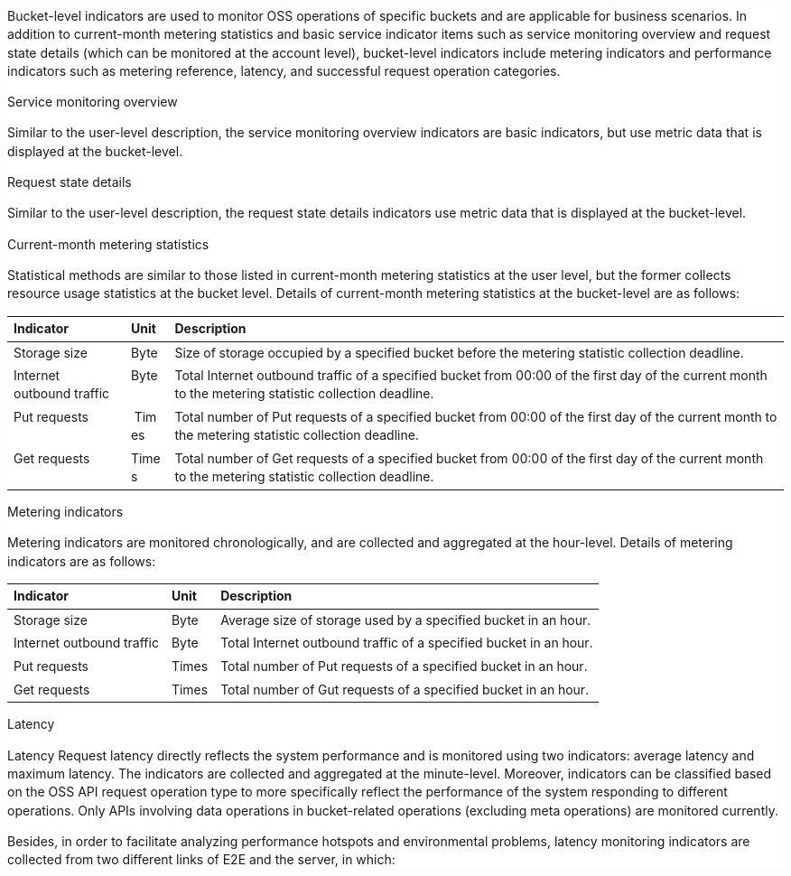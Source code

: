 Bucket-level indicators are used to monitor OSS operations of specific buckets and are applicable for business scenarios. In addition to current-month metering statistics and basic service indicator items such as service monitoring overview and request state details \(which can be monitored at the account level\), bucket-level indicators include metering indicators and performance indicators such as metering reference, latency, and successful request operation categories.

Service monitoring overview

Similar to the user-level description, the service monitoring overview indicators are basic indicators, but use metric data that is displayed at the bucket-level.

Request state details

Similar to the user-level description, the request state details indicators use metric data that is displayed at the bucket-level.

Current-month metering statistics

Statistical methods are similar to those listed in current-month metering statistics at the user level, but the former collects resource usage statistics at the bucket level. Details of current-month metering statistics at the bucket-level are as follows:

|Indicator|Unit|Description|
|:--------|:---|:----------|
|Storage size|Byte|Size of storage occupied by a specified bucket before the metering statistic collection deadline.|
|Internet outbound traffic|Byte|Total Internet outbound traffic of a specified bucket from 00:00 of the first day of the current month to the metering statistic collection deadline.|
|Put requests| Times|Total number of Put requests of a specified bucket from 00:00 of the first day of the current month to the metering statistic collection deadline.|
|Get requests|Times|Total number of Get requests of a specified bucket from 00:00 of the first day of the current month to the metering statistic collection deadline.|

Metering indicators

Metering indicators are monitored chronologically, and are collected and aggregated at the hour-level. Details of metering indicators are as follows:

|Indicator|Unit|Description|
|:--------|:---|:----------|
|Storage size|Byte|Average size of storage used by a specified bucket in an hour.|
|Internet outbound traffic|Byte|Total Internet outbound traffic of a specified bucket in an hour.|
|Put requests|Times|Total number of Put requests of a specified bucket in an hour.|
|Get requests|Times|Total number of Gut requests of a specified bucket in an hour.|

Latency

Latency Request latency directly reflects the system performance and is monitored using two indicators: average latency and maximum latency. The indicators are collected and aggregated at the minute-level. Moreover, indicators can be classified based on the OSS API request operation type to more specifically reflect the performance of the system responding to different operations. Only APIs involving data operations in bucket-related operations \(excluding meta operations\) are monitored currently.

Besides, in order to facilitate analyzing performance hotspots and environmental problems, latency monitoring indicators are collected from two different links of E2E and the server, in which:

